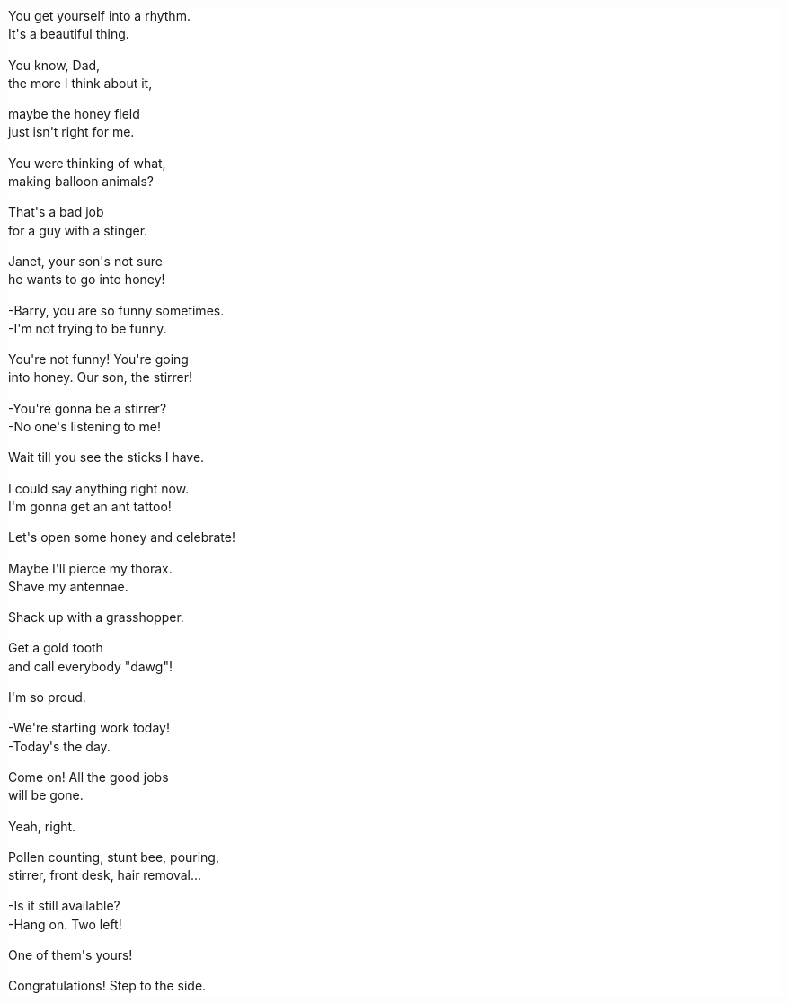 You get yourself into a rhythm.  
It's a beautiful thing.

You know, Dad,  
the more I think about it,

maybe the honey field  
just isn't right for me.

You were thinking of what,  
making balloon animals?

That's a bad job  
for a guy with a stinger.

Janet, your son's not sure  
he wants to go into honey!

-Barry, you are so funny sometimes.  
-I'm not trying to be funny.

You're not funny! You're going  
into honey. Our son, the stirrer!

-You're gonna be a stirrer?  
-No one's listening to me!

Wait till you see the sticks I have.

I could say anything right now.  
I'm gonna get an ant tattoo!

Let's open some honey and celebrate!

Maybe I'll pierce my thorax.  
Shave my antennae.

Shack up with a grasshopper.

Get a gold tooth  
and call everybody "dawg"!

I'm so proud.

-We're starting work today!  
-Today's the day.

Come on! All the good jobs  
will be gone.

Yeah, right.

Pollen counting, stunt bee, pouring,  
stirrer, front desk, hair removal...

-Is it still available?  
-Hang on. Two left!

One of them's yours!

Congratulations! Step to the side.

